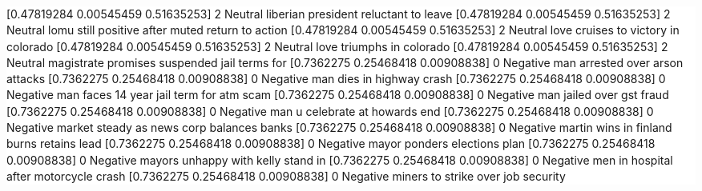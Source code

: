 [0.47819284 0.00545459 0.51635253]
2
Neutral
liberian president reluctant to leave
[0.47819284 0.00545459 0.51635253]
2
Neutral
lomu still positive after muted return to action
[0.47819284 0.00545459 0.51635253]
2
Neutral
love cruises to victory in colorado
[0.47819284 0.00545459 0.51635253]
2
Neutral
love triumphs in colorado
[0.47819284 0.00545459 0.51635253]
2
Neutral
magistrate promises suspended jail terms for
[0.7362275  0.25468418 0.00908838]
0
Negative
man arrested over arson attacks
[0.7362275  0.25468418 0.00908838]
0
Negative
man dies in highway crash
[0.7362275  0.25468418 0.00908838]
0
Negative
man faces 14 year jail term for atm scam
[0.7362275  0.25468418 0.00908838]
0
Negative
man jailed over gst fraud
[0.7362275  0.25468418 0.00908838]
0
Negative
man u celebrate at howards end
[0.7362275  0.25468418 0.00908838]
0
Negative
market steady as news corp balances banks
[0.7362275  0.25468418 0.00908838]
0
Negative
martin wins in finland burns retains lead
[0.7362275  0.25468418 0.00908838]
0
Negative
mayor ponders elections plan
[0.7362275  0.25468418 0.00908838]
0
Negative
mayors unhappy with kelly stand in
[0.7362275  0.25468418 0.00908838]
0
Negative
men in hospital after motorcycle crash
[0.7362275  0.25468418 0.00908838]
0
Negative
miners to strike over job security